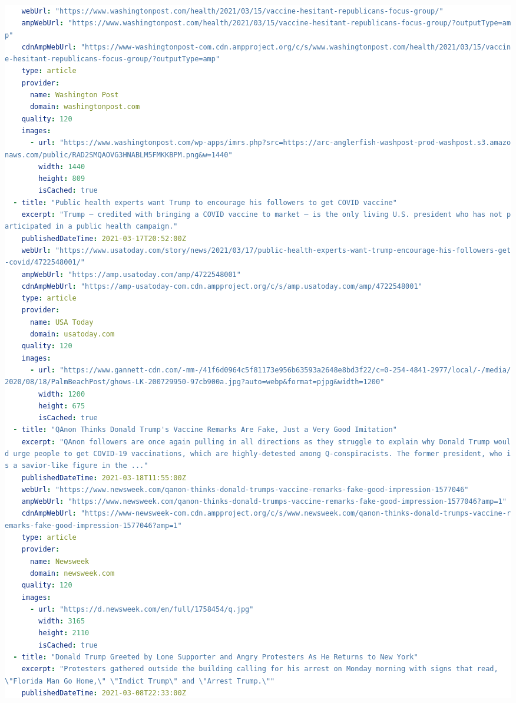 ```yaml
    webUrl: "https://www.washingtonpost.com/health/2021/03/15/vaccine-hesitant-republicans-focus-group/"
    ampWebUrl: "https://www.washingtonpost.com/health/2021/03/15/vaccine-hesitant-republicans-focus-group/?outputType=amp"
    cdnAmpWebUrl: "https://www-washingtonpost-com.cdn.ampproject.org/c/s/www.washingtonpost.com/health/2021/03/15/vaccine-hesitant-republicans-focus-group/?outputType=amp"
    type: article
    provider:
      name: Washington Post
      domain: washingtonpost.com
    quality: 120
    images:
      - url: "https://www.washingtonpost.com/wp-apps/imrs.php?src=https://arc-anglerfish-washpost-prod-washpost.s3.amazonaws.com/public/RAD2SMQAOVG3HNABLM5FMKKBPM.png&w=1440"
        width: 1440
        height: 809
        isCached: true
  - title: "Public health experts want Trump to encourage his followers to get COVID vaccine"
    excerpt: "Trump — credited with bringing a COVID vaccine to market — is the only living U.S. president who has not participated in a public health campaign."
    publishedDateTime: 2021-03-17T20:52:00Z
    webUrl: "https://www.usatoday.com/story/news/2021/03/17/public-health-experts-want-trump-encourage-his-followers-get-covid/4722548001/"
    ampWebUrl: "https://amp.usatoday.com/amp/4722548001"
    cdnAmpWebUrl: "https://amp-usatoday-com.cdn.ampproject.org/c/s/amp.usatoday.com/amp/4722548001"
    type: article
    provider:
      name: USA Today
      domain: usatoday.com
    quality: 120
    images:
      - url: "https://www.gannett-cdn.com/-mm-/41f6d0964c5f81173e956b63593a2648e8bd3f22/c=0-254-4841-2977/local/-/media/2020/08/18/PalmBeachPost/ghows-LK-200729950-97cb900a.jpg?auto=webp&format=pjpg&width=1200"
        width: 1200
        height: 675
        isCached: true
  - title: "QAnon Thinks Donald Trump's Vaccine Remarks Are Fake, Just a Very Good Imitation"
    excerpt: "QAnon followers are once again pulling in all directions as they struggle to explain why Donald Trump would urge people to get COVID-19 vaccinations, which are highly-detested among Q-conspiracists. The former president, who is a savior-like figure in the ..."
    publishedDateTime: 2021-03-18T11:55:00Z
    webUrl: "https://www.newsweek.com/qanon-thinks-donald-trumps-vaccine-remarks-fake-good-impression-1577046"
    ampWebUrl: "https://www.newsweek.com/qanon-thinks-donald-trumps-vaccine-remarks-fake-good-impression-1577046?amp=1"
    cdnAmpWebUrl: "https://www-newsweek-com.cdn.ampproject.org/c/s/www.newsweek.com/qanon-thinks-donald-trumps-vaccine-remarks-fake-good-impression-1577046?amp=1"
    type: article
    provider:
      name: Newsweek
      domain: newsweek.com
    quality: 120
    images:
      - url: "https://d.newsweek.com/en/full/1758454/q.jpg"
        width: 3165
        height: 2110
        isCached: true
  - title: "Donald Trump Greeted by Lone Supporter and Angry Protesters As He Returns to New York"
    excerpt: "Protesters gathered outside the building calling for his arrest on Monday morning with signs that read, \"Florida Man Go Home,\" \"Indict Trump\" and \"Arrest Trump.\""
    publishedDateTime: 2021-03-08T22:33:00Z
```